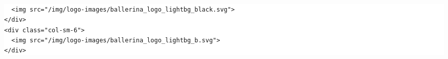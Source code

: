       <img src="/img/logo-images/ballerina_logo_lightbg_black.svg">
    </div>
    <div class="col-sm-6">
      <img src="/img/logo-images/ballerina_logo_lightbg_b.svg">
    </div>
